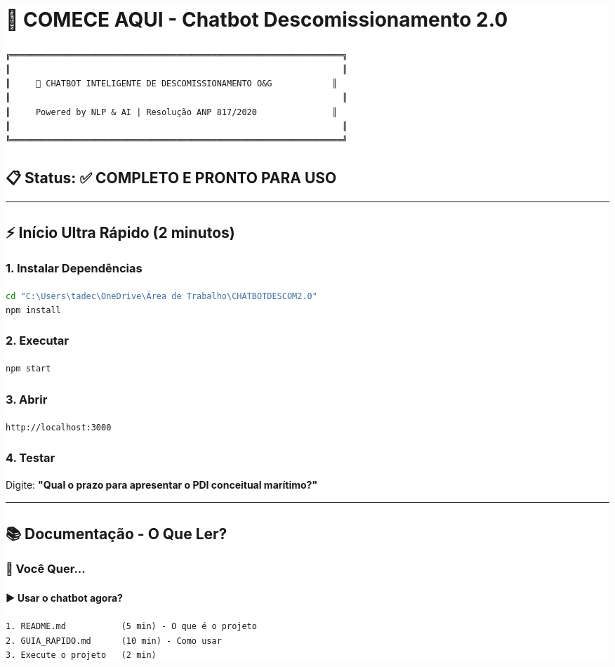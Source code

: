 # 🚀 COMECE AQUI - Chatbot Descomissionamento 2.0

```
╔══════════════════════════════════════════════════════════════════╗
║                                                                  ║
║     🤖 CHATBOT INTELIGENTE DE DESCOMISSIONAMENTO O&G            ║
║                                                                  ║
║     Powered by NLP & AI | Resolução ANP 817/2020               ║
║                                                                  ║
╚══════════════════════════════════════════════════════════════════╝
```

## 📋 Status: ✅ COMPLETO E PRONTO PARA USO

---

## ⚡ Início Ultra Rápido (2 minutos)

### 1. Instalar Dependências
```bash
cd "C:\Users\tadec\OneDrive\Área de Trabalho\CHATBOTDESCOM2.0"
npm install
```

### 2. Executar
```bash
npm start
```

### 3. Abrir
```
http://localhost:3000
```

### 4. Testar
Digite: **"Qual o prazo para apresentar o PDI conceitual marítimo?"**

---

## 📚 Documentação - O Que Ler?

### 🎯 Você Quer...

#### ▶️ **Usar o chatbot agora?**
```
1. README.md           (5 min) - O que é o projeto
2. GUIA_RAPIDO.md      (10 min) - Como usar
3. Execute o projeto   (2 min)
```
